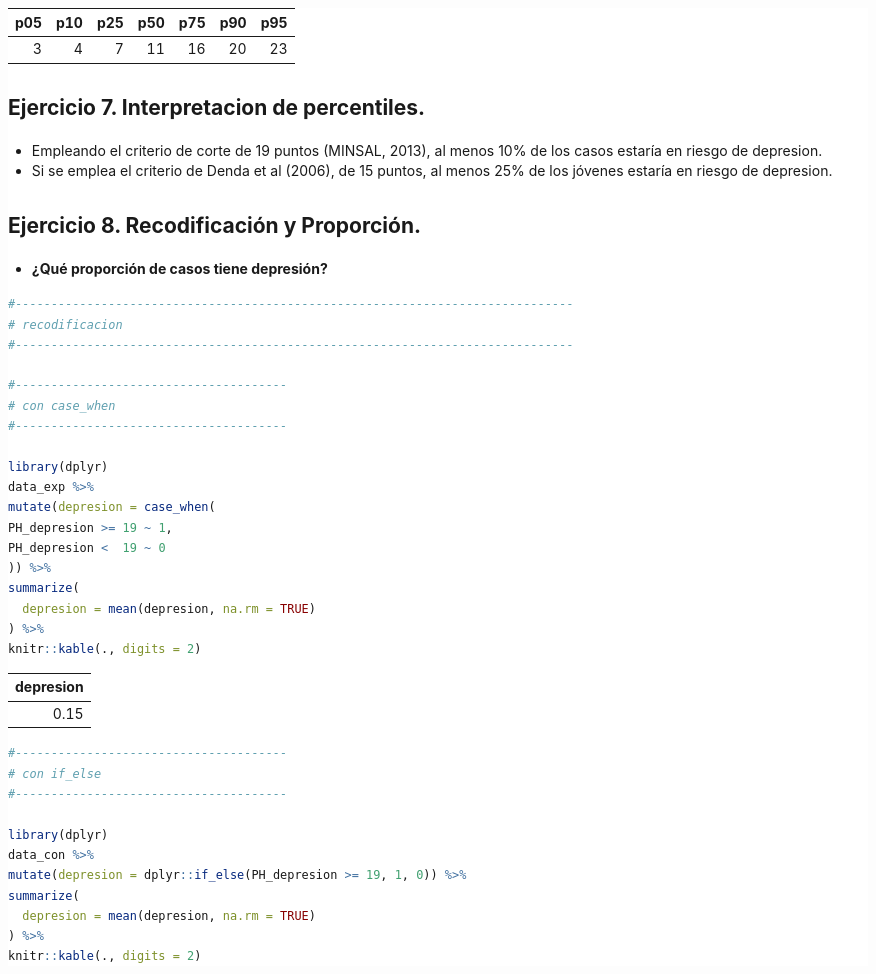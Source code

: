 | p05 | p10 | p25 | p50 | p75 | p90 | p95 |
|----:|----:|----:|----:|----:|----:|----:|
|   3 |   4 |   7 |  11 |  16 |  20 |  23 |

## Ejercicio 7. Interpretacion de percentiles.

- Empleando el criterio de corte de 19 puntos (MINSAL, 2013), al menos
  10% de los casos estaría en riesgo de depresion.
- Si se emplea el criterio de Denda et al (2006), de 15 puntos, al menos
  25% de los jóvenes estaría en riesgo de depresion.

## Ejercicio 8. Recodificación y Proporción.

- **¿Qué proporción de casos tiene depresión?**

``` r
#------------------------------------------------------------------------------
# recodificacion
#------------------------------------------------------------------------------

#--------------------------------------
# con case_when
#--------------------------------------

library(dplyr)
data_exp %>%
mutate(depresion = case_when(
PH_depresion >= 19 ~ 1,
PH_depresion <  19 ~ 0
)) %>%
summarize(
  depresion = mean(depresion, na.rm = TRUE)
) %>%
knitr::kable(., digits = 2)
```

| depresion |
|----------:|
|      0.15 |

``` r
#--------------------------------------
# con if_else
#--------------------------------------

library(dplyr)
data_con %>%
mutate(depresion = dplyr::if_else(PH_depresion >= 19, 1, 0)) %>%
summarize(
  depresion = mean(depresion, na.rm = TRUE)
) %>%
knitr::kable(., digits = 2)
```
